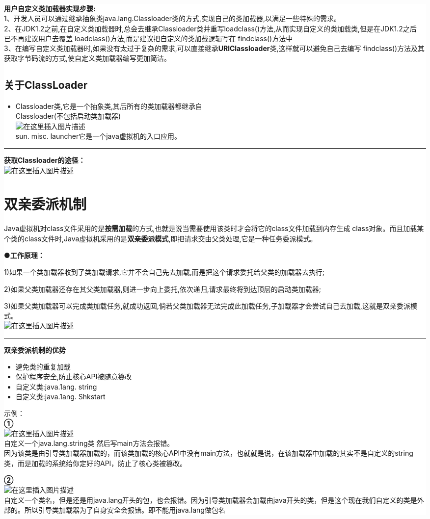 **用户自定义类加载器实现步骤:**  
1、开发人员可以通过继承抽象类java.lang.Classloader类的方式,实现自己的类加载器,以满足一些特殊的需求。  
2、在JDK1.2之前,在自定义类加载器时,总会去继承Classloader类并重写loadclass\(\)方法,从而实现自定义的类加载类,但是在JDK1.2之后  
已不再建议用户去覆盖 loadclass\(\)方法,而是建议把自定义的类加载逻辑写在 findclass\(\)方法中  
3、在编写自定义类加载器时,如果没有太过于复杂的需求,可以直接继承**URlClassloader**类,这样就可以避免自己去编写 findclass\(\)方法及其获取字节码流的方式,使自定义类加载器编写更加简洁。

## 关于ClassLoader

- Classloader类,它是一个抽象类,其后所有的类加载器都继承自  
  Classloader\(不包括启动类加载器\)  
  ![在这里插入图片描述](https://img-blog.csdnimg.cn/20200912205708898.png?x-oss-process=image/watermark,type_ZmFuZ3poZW5naGVpdGk,shadow_10,text_aHR0cHM6Ly9ibG9nLmNzZG4ubmV0L3FxXzIxMDQwNTU5,size_16,color_FFFFFF,t_70#pic_center)  
  sun. misc. launcher它是一个java虚拟机的入口应用。

---

**获取Classloader的途径：**  
![在这里插入图片描述](https://img-blog.csdnimg.cn/20200912205826755.png?x-oss-process=image/watermark,type_ZmFuZ3poZW5naGVpdGk,shadow_10,text_aHR0cHM6Ly9ibG9nLmNzZG4ubmV0L3FxXzIxMDQwNTU5,size_16,color_FFFFFF,t_70#pic_center)

# 双亲委派机制

Java虚拟机对class文件采用的是**按需加载**的方式,也就是说当需要使用该类时才会将它的class文件加载到内存生成 class对象。而且加载某个类的class文件时,Java虚拟机采用的是**双亲委派模式**,即把请求交由父类处理,它是一种任务委派模式。

**●工作原理：**

1\)如果一个类加载器收到了类加载请求,它并不会自己先去加载,而是把这个请求委托给父类的加载器去执行;

2\)如果父类加载器还存在其父类加载器,则进一步向上委托,依次递归,请求最终将到达顶层的启动类加载器;

3\)如果父类加载器可以完成类加载任务,就成功返回,倘若父类加载器无法完成此加载任务,子加载器才会尝试自己去加载,这就是双亲委派模式。  
![在这里插入图片描述](https://img-blog.csdnimg.cn/20200912210930327.png?x-oss-process=image/watermark,type_ZmFuZ3poZW5naGVpdGk,shadow_10,text_aHR0cHM6Ly9ibG9nLmNzZG4ubmV0L3FxXzIxMDQwNTU5,size_16,color_FFFFFF,t_70#pic_center)

---

**双亲委派机制的优势**

- 避免类的重复加载
- 保护程序安全,防止核心API被随意篡改
- 自定义类:java.1ang. string
- 自定义类:java.1ang. Shkstart

示例：  
**①**  
![在这里插入图片描述](https://img-blog.csdnimg.cn/20200912211544776.png?x-oss-process=image/watermark,type_ZmFuZ3poZW5naGVpdGk,shadow_10,text_aHR0cHM6Ly9ibG9nLmNzZG4ubmV0L3FxXzIxMDQwNTU5,size_16,color_FFFFFF,t_70#pic_center)  
自定义一个java.lang.string类 然后写main方法会报错。  
因为该类是由引导类加载器加载的，而该类加载的核心API中没有main方法，也就就是说，在该加载器中加载的其实不是自定义的string类，而是加载的系统给你定好的API，防止了核心类被篡改。

**②**  
![在这里插入图片描述](https://img-blog.csdnimg.cn/20200912211725868.png?x-oss-process=image/watermark,type_ZmFuZ3poZW5naGVpdGk,shadow_10,text_aHR0cHM6Ly9ibG9nLmNzZG4ubmV0L3FxXzIxMDQwNTU5,size_16,color_FFFFFF,t_70#pic_center)  
自定义一个类名，但是还是用java.lang开头的包，也会报错。因为引导类加载器会加载由java开头的类，但是这个现在我们自定义的类是外部的。所以引导类加载器为了自身安全会报错。即不能用java.lang做包名
